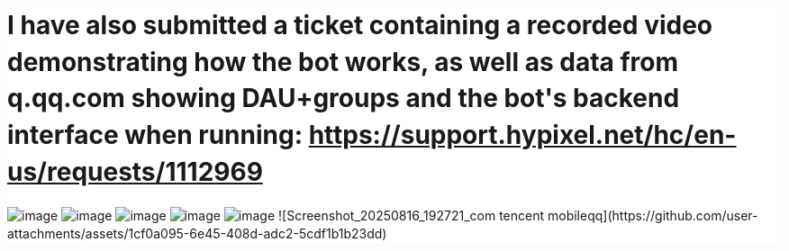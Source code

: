 # I have also submitted a ticket containing a recorded video demonstrating how the bot works, as well as data from q.qq.com showing DAU+groups and the bot's backend interface when running: https://support.hypixel.net/hc/en-us/requests/1112969

<img width="1493" height="1048" alt="image" src="https://github.com/user-attachments/assets/62b2a8e8-7b57-4c4c-aa85-80316b302f07" />
<img width="909" height="507" alt="image" src="https://github.com/user-attachments/assets/37061ae6-cfe8-402b-bdf5-fea4feaf75e5" />
<img width="892" height="556" alt="image" src="https://github.com/user-attachments/assets/54801735-9837-40fd-8647-17f02f0e8e48" />
<img width="2160" height="584" alt="image" src="https://github.com/user-attachments/assets/ce81dafb-d94f-440f-aba6-33eb8fb0ebbd" />
<img width="2133" height="597" alt="image" src="https://github.com/user-attachments/assets/56c8313e-85ba-4a02-81f8-15a8c73f20f4" />
![Screenshot_20250816_192721_com tencent mobileqq](https://github.com/user-attachments/assets/1cf0a095-6e45-408d-adc2-5cdf1b1b23dd)


